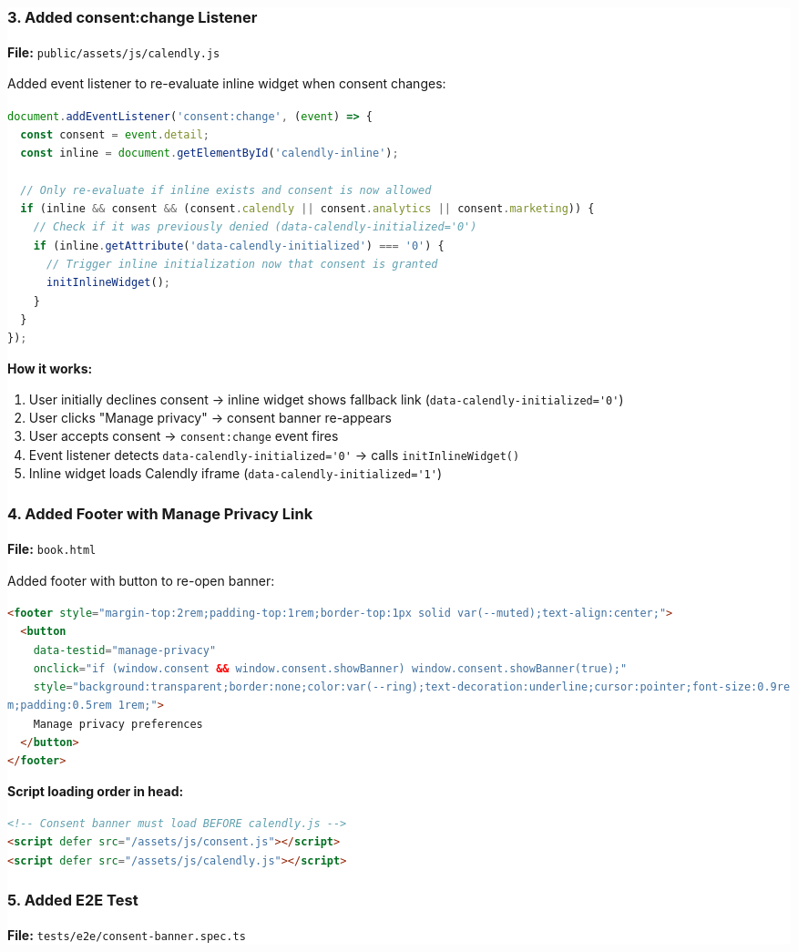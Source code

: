 ### 3. Added consent:change Listener
**File:** `public/assets/js/calendly.js`

Added event listener to re-evaluate inline widget when consent changes:
```javascript
document.addEventListener('consent:change', (event) => {
  const consent = event.detail;
  const inline = document.getElementById('calendly-inline');

  // Only re-evaluate if inline exists and consent is now allowed
  if (inline && consent && (consent.calendly || consent.analytics || consent.marketing)) {
    // Check if it was previously denied (data-calendly-initialized='0')
    if (inline.getAttribute('data-calendly-initialized') === '0') {
      // Trigger inline initialization now that consent is granted
      initInlineWidget();
    }
  }
});
```

**How it works:**
1. User initially declines consent → inline widget shows fallback link (`data-calendly-initialized='0'`)
2. User clicks "Manage privacy" → consent banner re-appears
3. User accepts consent → `consent:change` event fires
4. Event listener detects `data-calendly-initialized='0'` → calls `initInlineWidget()`
5. Inline widget loads Calendly iframe (`data-calendly-initialized='1'`)

### 4. Added Footer with Manage Privacy Link
**File:** `book.html`

Added footer with button to re-open banner:
```html
<footer style="margin-top:2rem;padding-top:1rem;border-top:1px solid var(--muted);text-align:center;">
  <button
    data-testid="manage-privacy"
    onclick="if (window.consent && window.consent.showBanner) window.consent.showBanner(true);"
    style="background:transparent;border:none;color:var(--ring);text-decoration:underline;cursor:pointer;font-size:0.9rem;padding:0.5rem 1rem;">
    Manage privacy preferences
  </button>
</footer>
```

**Script loading order in head:**
```html
<!-- Consent banner must load BEFORE calendly.js -->
<script defer src="/assets/js/consent.js"></script>
<script defer src="/assets/js/calendly.js"></script>
```

### 5. Added E2E Test
**File:** `tests/e2e/consent-banner.spec.ts`
